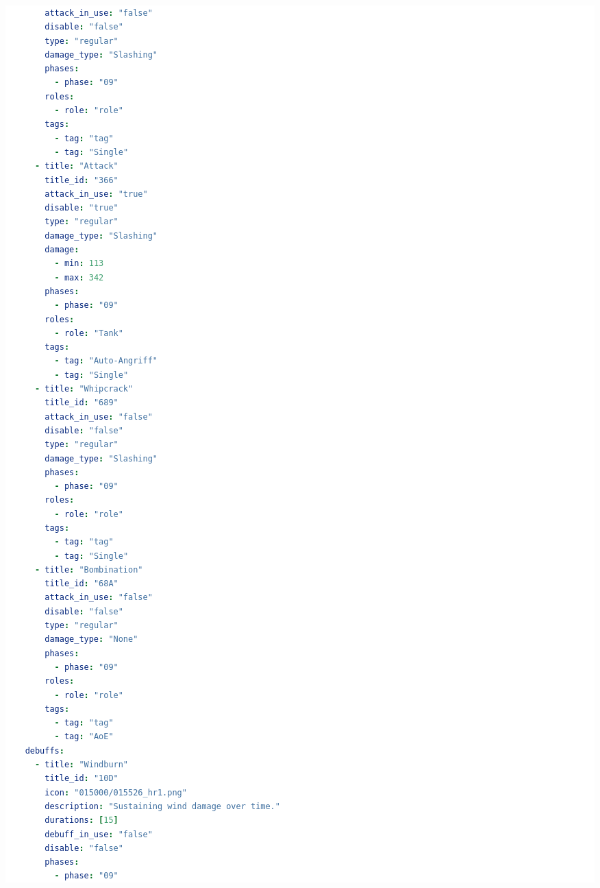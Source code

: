 ```yaml
        attack_in_use: "false"
        disable: "false"
        type: "regular"
        damage_type: "Slashing"
        phases:
          - phase: "09"
        roles:
          - role: "role"
        tags:
          - tag: "tag"
          - tag: "Single"
      - title: "Attack"
        title_id: "366"
        attack_in_use: "true"
        disable: "true"
        type: "regular"
        damage_type: "Slashing"
        damage:
          - min: 113
          - max: 342
        phases:
          - phase: "09"
        roles:
          - role: "Tank"
        tags:
          - tag: "Auto-Angriff"
          - tag: "Single"
      - title: "Whipcrack"
        title_id: "689"
        attack_in_use: "false"
        disable: "false"
        type: "regular"
        damage_type: "Slashing"
        phases:
          - phase: "09"
        roles:
          - role: "role"
        tags:
          - tag: "tag"
          - tag: "Single"
      - title: "Bombination"
        title_id: "68A"
        attack_in_use: "false"
        disable: "false"
        type: "regular"
        damage_type: "None"
        phases:
          - phase: "09"
        roles:
          - role: "role"
        tags:
          - tag: "tag"
          - tag: "AoE"
    debuffs:
      - title: "Windburn"
        title_id: "10D"
        icon: "015000/015526_hr1.png"
        description: "Sustaining wind damage over time."
        durations: [15]
        debuff_in_use: "false"
        disable: "false"
        phases:
          - phase: "09"
```